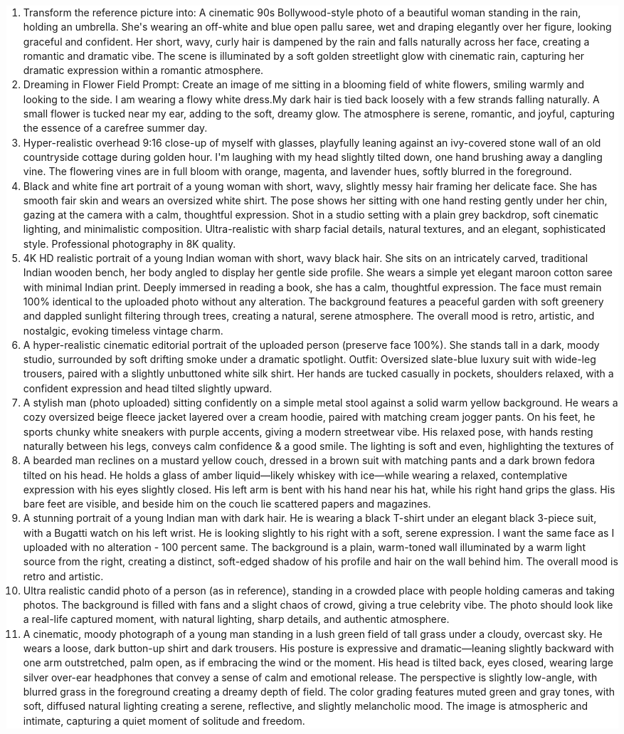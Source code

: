 1. Transform the reference picture into: A cinematic 90s Bollywood-style photo of a beautiful woman standing in the rain, holding an umbrella. She's wearing an off-white and blue open pallu saree, wet and draping elegantly over her figure, looking graceful and confident. Her short, wavy, curly hair is dampened by the rain and falls naturally across her face, creating a romantic and dramatic vibe. The scene is illuminated by a soft golden streetlight glow with cinematic rain, capturing her dramatic expression within a romantic atmosphere.
2. Dreaming in Flower Field Prompt: Create an image of me sitting in a blooming field of white    flowers, smiling warmly and looking to the side. I am wearing a flowy white dress.My dark hair is tied back loosely with a few strands falling naturally. A small flower is tucked near my ear, adding to the soft, dreamy glow. The atmosphere is serene, romantic, and joyful, capturing the essence of a carefree summer day.
3. Hyper-realistic overhead 9:16 close-up of myself with glasses, playfully leaning against an ivy-covered stone wall of an old countryside cottage during golden hour. I'm laughing with my head slightly tilted down, one hand brushing away a dangling vine. The flowering vines are in full bloom with orange, magenta, and lavender hues, softly blurred in the foreground.
4. Black and white fine art portrait of a young woman with short, wavy, slightly messy hair framing her delicate face. She has smooth fair skin and wears an oversized white shirt. The pose shows her sitting with one hand resting gently under her chin, gazing at the camera with a calm, thoughtful expression. Shot in a studio setting with a plain grey backdrop, soft cinematic lighting, and minimalistic composition. Ultra-realistic with sharp facial details, natural textures, and an elegant, sophisticated style. Professional photography in 8K quality.
5. 4K HD realistic portrait of a young Indian woman with short, wavy black hair. She sits on an intricately carved, traditional Indian wooden bench, her body angled to display her gentle side profile. She wears a simple yet elegant maroon cotton saree with minimal Indian print. Deeply immersed in reading a book, she has a calm, thoughtful expression. The face must remain 100% identical to the uploaded photo without any alteration. The background features a peaceful garden with soft greenery and dappled sunlight filtering through trees, creating a natural, serene atmosphere. The overall mood is retro, artistic, and nostalgic, evoking timeless vintage charm.
6. A hyper-realistic cinematic editorial portrait of the uploaded person (preserve face 100%). She stands tall in a dark, moody studio, surrounded by soft drifting smoke under a dramatic spotlight. Outfit: Oversized slate-blue luxury suit with wide-leg trousers, paired with a slightly unbuttoned white silk shirt. Her hands are tucked casually in pockets, shoulders relaxed, with a confident expression and head tilted slightly upward.
7. A stylish man (photo uploaded) sitting confidently on a simple metal stool against a solid warm yellow background. He wears a cozy oversized beige fleece jacket layered over a cream hoodie, paired with matching cream jogger pants. On his feet, he sports chunky white sneakers with purple accents, giving a modern streetwear vibe. His relaxed pose, with hands resting naturally between his legs, conveys calm confidence & a good smile. The lighting is soft and even, highlighting the textures of
8. A bearded man reclines on a mustard yellow couch, dressed in a brown suit with matching pants and a dark brown fedora tilted on his head. He holds a glass of amber liquid—likely whiskey with ice—while wearing a relaxed, contemplative expression with his eyes slightly closed. His left arm is bent with his hand near his hat, while his right hand grips the glass. His bare feet are visible, and beside him on the couch lie scattered papers and magazines.
9. A stunning portrait of a young Indian man with dark hair. He is wearing a black T-shirt under an elegant black 3-piece suit, with a Bugatti watch on his left wrist. He is looking slightly to his right with a soft, serene expression. I want the same face as I uploaded with no alteration - 100 percent same. The background is a plain, warm-toned wall illuminated by a warm light source from the right, creating a distinct, soft-edged shadow of his profile and hair on the wall behind him. The overall mood is retro and artistic.
10. Ultra realistic candid photo of a person (as in reference), standing in a crowded place with people holding cameras and taking photos. The background is filled with fans and a slight chaos of crowd, giving a true celebrity vibe. The photo should look like a real-life captured moment, with natural lighting, sharp details, and authentic atmosphere.
11. A cinematic, moody photograph of a young man standing in a lush green field of tall grass under a cloudy, overcast sky. He wears a loose, dark button-up shirt and dark trousers. His posture is expressive and dramatic—leaning slightly backward with one arm outstretched, palm open, as if embracing the wind or the moment. His head is tilted back, eyes closed, wearing large silver over-ear headphones that convey a sense of calm and emotional release. The perspective is slightly low-angle, with blurred grass in the foreground creating a dreamy depth of field. The color grading features muted green and gray tones, with soft, diffused natural lighting creating a serene, reflective, and slightly melancholic mood. The image is atmospheric and intimate, capturing a quiet moment of solitude and freedom.